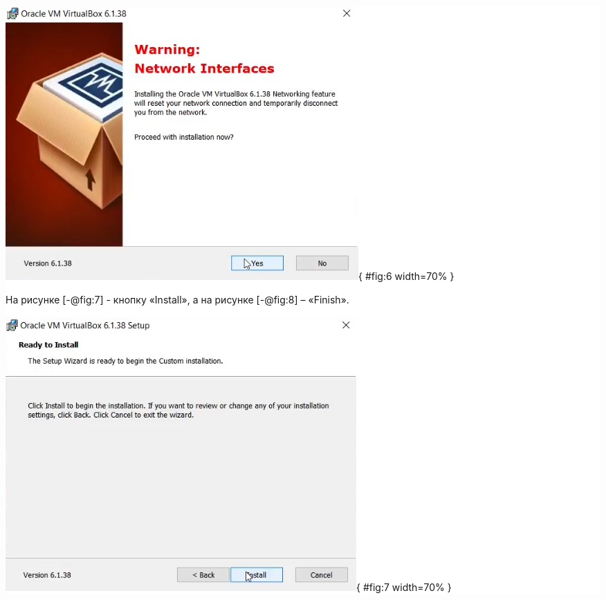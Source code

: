 ![Установка VirtualBox](image/img_6.jpg){ #fig:6 width=70% }

На рисунке [-@fig:7] - кнопку «Install», а на рисунке [-@fig:8] – «Finish».

![Установка VirtualBox](image/img_7.jpg){ #fig:7 width=70% }
